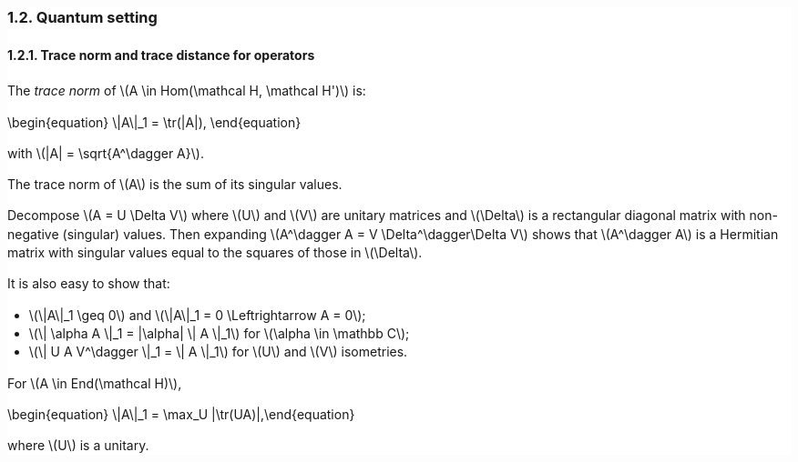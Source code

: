 <div id="outline-container-org5aac8e0" class="outline-3">
<h3 id="org5aac8e0"><span class="section-number-3">1.2.</span> Quantum setting</h3>
<div class="outline-text-3" id="text-1-2">
</div>
<div id="outline-container-org89f9259" class="outline-4">
<h4 id="org89f9259"><span class="section-number-4">1.2.1.</span> Trace norm and trace distance for operators</h4>
<div class="outline-text-4" id="text-1-2-1">
<div text="Trace norm for operators" class="definition" id="org5b03d51">
<p>
The <i>trace norm</i> of \(A \in Hom(\mathcal H, \mathcal H')\) is:
</p>
\begin{equation}
\|A\|_1 = \tr(|A|),
\end{equation}
<p>
with \(|A| = \sqrt{A^\dagger A}\).
</p>

</div>

<div class="property" id="org0a7362b">
<p>
The trace norm of \(A\) is the sum of its singular values.
</p>

</div>

<div class="proof" id="org06c8f9a">
<p>
Decompose \(A = U \Delta V\) where \(U\) and \(V\) are unitary matrices and \(\Delta\) is a rectangular diagonal matrix with non-negative (singular) values. Then expanding \(A^\dagger A = V \Delta^\dagger\Delta V\) shows that \(A^\dagger A\) is a Hermitian matrix with singular values equal to the squares of those in \(\Delta\).
</p>

</div>

<p>
It is also easy to show that:
</p>

<div class="property" id="org2d406c2">
<ul class="org-ul">
<li>\(\|A\|_1 \geq 0\) and \(\|A\|_1 = 0 \Leftrightarrow A = 0\);</li>
<li>\(\| \alpha A \|_1 = |\alpha| \| A \|_1\) for \(\alpha \in \mathbb C\);</li>
<li>\(\| U A V^\dagger \|_1 = \| A \|_1\) for \(U\) and \(V\) isometries.</li>
</ul>

</div>

<div class="property" id="orga84f596">
<p>
For \(A \in End(\mathcal H)\),
</p>
\begin{equation} \|A\|_1 = \max_U |\tr(UA)|,\end{equation}
<p>
where \(U\) is a unitary.
</p>
